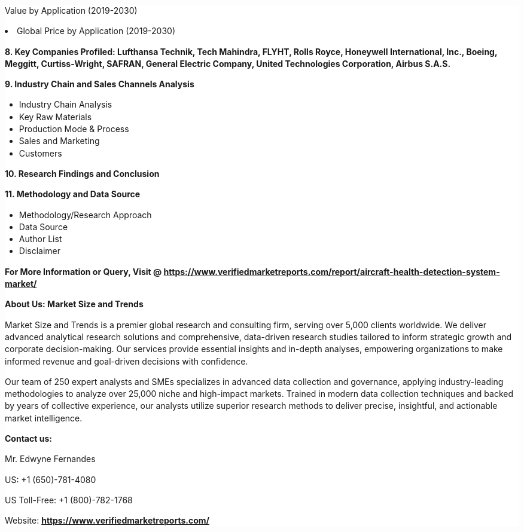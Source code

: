 Value by Application (2019-2030)</li><li>Global Price by Application (2019-2030)</li></ul><p><strong>8. Key Companies Profiled: Lufthansa Technik, Tech Mahindra, FLYHT, Rolls Royce, Honeywell International, Inc., Boeing, Meggitt, Curtiss-Wright, SAFRAN, General Electric Company, United Technologies Corporation, Airbus S.A.S.</strong></p><p><strong>9. Industry Chain and Sales Channels Analysis</strong></p><ul><li>Industry Chain Analysis</li><li>Key Raw Materials</li><li>Production Mode &amp; Process</li><li>Sales and Marketing</li><li>Customers</li></ul><p><strong>10. Research Findings and Conclusion</strong></p><p><strong>11. Methodology and Data Source</strong></p><ul><li>Methodology/Research Approach</li><li>Data Source</li><li>Author List</li><li>Disclaimer</li></ul></p><p><strong>For More Information or Query, Visit @ <a href="https://www.verifiedmarketreports.com/report/aircraft-health-detection-system-market/">https://www.verifiedmarketreports.com/report/aircraft-health-detection-system-market/</a></strong></p><p><strong>About Us: Market Size and Trends</strong></p><p>Market Size and Trends is a premier global research and consulting firm, serving over 5,000 clients worldwide. We deliver advanced analytical research solutions and comprehensive, data-driven research studies tailored to inform strategic growth and corporate decision-making. Our services provide essential insights and in-depth analyses, empowering organizations to make informed revenue and goal-driven decisions with confidence.</p><p>Our team of 250 expert analysts and SMEs specializes in advanced data collection and governance, applying industry-leading methodologies to analyze over 25,000 niche and high-impact markets. Trained in modern data collection techniques and backed by years of collective experience, our analysts utilize superior research methods to deliver precise, insightful, and actionable market intelligence.</p><p><strong>Contact us:</strong></p><p>Mr. Edwyne Fernandes</p><p>US: +1 (650)-781-4080</p><p>US Toll-Free: +1 (800)-782-1768</p><p>Website: <strong><a href="https://www.verifiedmarketreports.com/">https://www.verifiedmarketreports.com/</a></strong></p>
